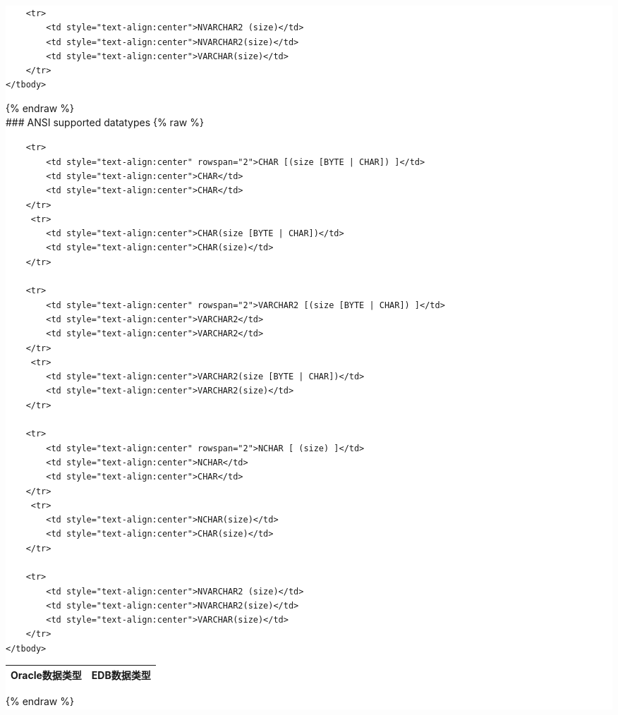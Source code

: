 
        <tr>
            <td style="text-align:center">NVARCHAR2 (size)</td>
            <td style="text-align:center">NVARCHAR2(size)</td>
            <td style="text-align:center">VARCHAR(size)</td>
        </tr>
    </tbody>
</table>
{% endraw %}

<br/>
### ANSI supported datatypes
{% raw %}
<table>
    <thead>
        <tr>
            <th style="text-align:center" colspan="2">Oracle数据类型</th>
            <th style="text-align:center">EDB数据类型</th>
        </tr>
    </thead>    
    <tbody>

        <tr>
            <td style="text-align:center" rowspan="2">CHAR [(size [BYTE | CHAR]) ]</td>
            <td style="text-align:center">CHAR</td>
            <td style="text-align:center">CHAR</td>
        </tr>
         <tr>
            <td style="text-align:center">CHAR(size [BYTE | CHAR])</td>
            <td style="text-align:center">CHAR(size)</td>
        </tr>

        <tr>
            <td style="text-align:center" rowspan="2">VARCHAR2 [(size [BYTE | CHAR]) ]</td>
            <td style="text-align:center">VARCHAR2</td>
            <td style="text-align:center">VARCHAR2</td>
        </tr>
         <tr>
            <td style="text-align:center">VARCHAR2(size [BYTE | CHAR])</td>
            <td style="text-align:center">VARCHAR2(size)</td>
        </tr>

        <tr>
            <td style="text-align:center" rowspan="2">NCHAR [ (size) ]</td>
            <td style="text-align:center">NCHAR</td>
            <td style="text-align:center">CHAR</td>
        </tr>
         <tr>
            <td style="text-align:center">NCHAR(size)</td>
            <td style="text-align:center">CHAR(size)</td>
        </tr>

        <tr>
            <td style="text-align:center">NVARCHAR2 (size)</td>
            <td style="text-align:center">NVARCHAR2(size)</td>
            <td style="text-align:center">VARCHAR(size)</td>
        </tr>
    </tbody>
</table>
{% endraw %}
